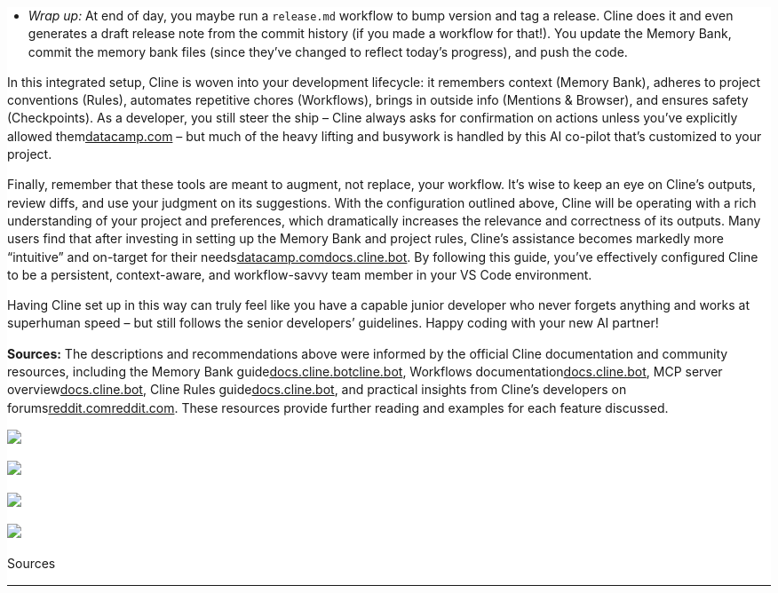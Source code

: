 * _Wrap up:_ At end of day, you maybe run a `release.md` workflow to bump version and tag a release. Cline does it and even generates a draft release note from the commit history (if you made a workflow for that!). You update the Memory Bank, commit the memory bank files (since they’ve changed to reflect today’s progress), and push the code.

In this integrated setup, Cline is woven into your development lifecycle: it remembers context (Memory Bank), adheres to project conventions (Rules), automates repetitive chores (Workflows), brings in outside info (Mentions & Browser), and ensures safety (Checkpoints). As a developer, you still steer the ship – Cline always asks for confirmation on actions unless you’ve explicitly allowed them[datacamp.com](https://www.datacamp.com/tutorial/cline-ai#:~:text=extension%20%20,over%20changes%20to%20your%20workspace) – but much of the heavy lifting and busywork is handled by this AI co-pilot that’s customized to your project.

Finally, remember that these tools are meant to augment, not replace, your workflow. It’s wise to keep an eye on Cline’s outputs, review diffs, and use your judgment on its suggestions. With the configuration outlined above, Cline will be operating with a rich understanding of your project and preferences, which dramatically increases the relevance and correctness of its outputs. Many users find that after investing in setting up the Memory Bank and project rules, Cline’s assistance becomes markedly more “intuitive” and on-target for their needs[datacamp.com](https://www.datacamp.com/tutorial/cline-ai#:~:text=,implementation%20for%20better%20task%20management)[docs.cline.bot](https://docs.cline.bot/features/slash-commands/new-rule#:~:text=,side%20projects%20with%20all%20my). By following this guide, you’ve effectively configured Cline to be a persistent, context-aware, and workflow-savvy team member in your VS Code environment.

Having Cline set up in this way can truly feel like you have a capable junior developer who never forgets anything and works at superhuman speed – but still follows the senior developers’ guidelines. Happy coding with your new AI partner!

**Sources:** The descriptions and recommendations above were informed by the official Cline documentation and community resources, including the Memory Bank guide[docs.cline.bot](https://docs.cline.bot/prompting/cline-memory-bank#:~:text=What%20is%20the%20Cline%20Memory,Bank)[cline.bot](https://cline.bot/blog/memory-bank-how-to-make-cline-an-ai-agent-that-never-forgets#:~:text=Memory%20Bank%20is%20a%20community,settings%2C%20you%27re%20essentially%20telling%20it), Workflows documentation[docs.cline.bot](https://docs.cline.bot/features/slash-commands/workflows#:~:text=Workflows%20allow%20you%20to%20define,name.md%5D%60%20in%20the%20chat), MCP server overview[docs.cline.bot](https://docs.cline.bot/mcp/mcp-overview#:~:text=Model%20Context%20Protocol%20is%20an,that%20an%20LLM%20can%20use), Cline Rules guide[docs.cline.bot](https://docs.cline.bot/features/cline-rules#:~:text=Cline%20Rules%20allow%20you%20to,or%20globally%20for%20every%20conversation), and practical insights from Cline’s developers on forums[reddit.com](https://www.reddit.com/r/CLine/comments/1mr2ixo/cline_v325_the_focus_chain_deepplanning_and_auto/#:~:text=Compact%20www,it%20back%20into%20context)[reddit.com](https://www.reddit.com/r/CLine/comments/1k7xb81/cline_v3133_release_smol_context_compression/#:~:text=,Cline%20summarizes%20the%20conversation%2C). These resources provide further reading and examples for each feature discussed.

![](https://www.google.com/s2/favicons?domain=https://www.reddit.com&sz=32)

![](https://www.google.com/s2/favicons?domain=https://cline.bot&sz=32)

![](https://www.google.com/s2/favicons?domain=https://docs.cline.bot&sz=32)

![](https://www.google.com/s2/favicons?domain=https://www.datacamp.com&sz=32)

Sources

---